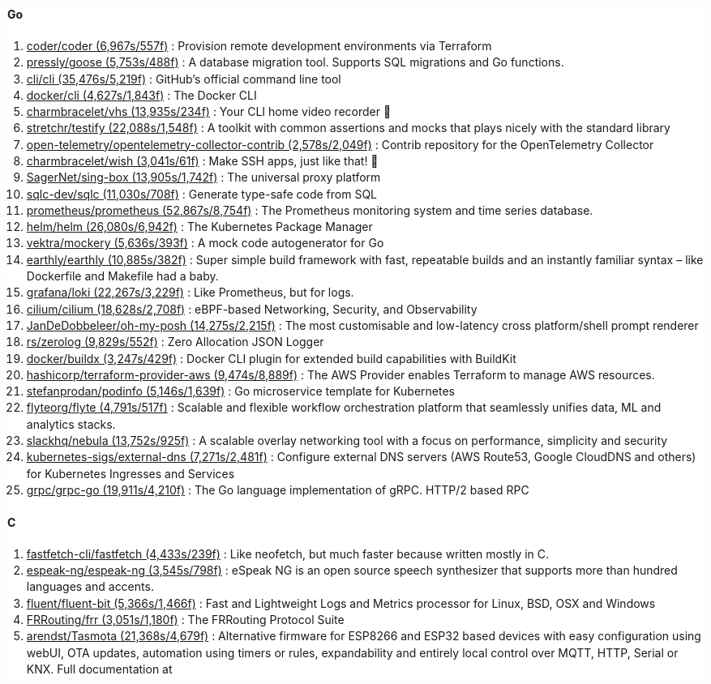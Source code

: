 
#### Go
1. [coder/coder (6,967s/557f)](https://github.com/coder/coder) : Provision remote development environments via Terraform
2. [pressly/goose (5,753s/488f)](https://github.com/pressly/goose) : A database migration tool. Supports SQL migrations and Go functions.
3. [cli/cli (35,476s/5,219f)](https://github.com/cli/cli) : GitHub’s official command line tool
4. [docker/cli (4,627s/1,843f)](https://github.com/docker/cli) : The Docker CLI
5. [charmbracelet/vhs (13,935s/234f)](https://github.com/charmbracelet/vhs) : Your CLI home video recorder 📼
6. [stretchr/testify (22,088s/1,548f)](https://github.com/stretchr/testify) : A toolkit with common assertions and mocks that plays nicely with the standard library
7. [open-telemetry/opentelemetry-collector-contrib (2,578s/2,049f)](https://github.com/open-telemetry/opentelemetry-collector-contrib) : Contrib repository for the OpenTelemetry Collector
8. [charmbracelet/wish (3,041s/61f)](https://github.com/charmbracelet/wish) : Make SSH apps, just like that! 💫
9. [SagerNet/sing-box (13,905s/1,742f)](https://github.com/SagerNet/sing-box) : The universal proxy platform
10. [sqlc-dev/sqlc (11,030s/708f)](https://github.com/sqlc-dev/sqlc) : Generate type-safe code from SQL
11. [prometheus/prometheus (52,867s/8,754f)](https://github.com/prometheus/prometheus) : The Prometheus monitoring system and time series database.
12. [helm/helm (26,080s/6,942f)](https://github.com/helm/helm) : The Kubernetes Package Manager
13. [vektra/mockery (5,636s/393f)](https://github.com/vektra/mockery) : A mock code autogenerator for Go
14. [earthly/earthly (10,885s/382f)](https://github.com/earthly/earthly) : Super simple build framework with fast, repeatable builds and an instantly familiar syntax – like Dockerfile and Makefile had a baby.
15. [grafana/loki (22,267s/3,229f)](https://github.com/grafana/loki) : Like Prometheus, but for logs.
16. [cilium/cilium (18,628s/2,708f)](https://github.com/cilium/cilium) : eBPF-based Networking, Security, and Observability
17. [JanDeDobbeleer/oh-my-posh (14,275s/2,215f)](https://github.com/JanDeDobbeleer/oh-my-posh) : The most customisable and low-latency cross platform/shell prompt renderer
18. [rs/zerolog (9,829s/552f)](https://github.com/rs/zerolog) : Zero Allocation JSON Logger
19. [docker/buildx (3,247s/429f)](https://github.com/docker/buildx) : Docker CLI plugin for extended build capabilities with BuildKit
20. [hashicorp/terraform-provider-aws (9,474s/8,889f)](https://github.com/hashicorp/terraform-provider-aws) : The AWS Provider enables Terraform to manage AWS resources.
21. [stefanprodan/podinfo (5,146s/1,639f)](https://github.com/stefanprodan/podinfo) : Go microservice template for Kubernetes
22. [flyteorg/flyte (4,791s/517f)](https://github.com/flyteorg/flyte) : Scalable and flexible workflow orchestration platform that seamlessly unifies data, ML and analytics stacks.
23. [slackhq/nebula (13,752s/925f)](https://github.com/slackhq/nebula) : A scalable overlay networking tool with a focus on performance, simplicity and security
24. [kubernetes-sigs/external-dns (7,271s/2,481f)](https://github.com/kubernetes-sigs/external-dns) : Configure external DNS servers (AWS Route53, Google CloudDNS and others) for Kubernetes Ingresses and Services
25. [grpc/grpc-go (19,911s/4,210f)](https://github.com/grpc/grpc-go) : The Go language implementation of gRPC. HTTP/2 based RPC

#### C
1. [fastfetch-cli/fastfetch (4,433s/239f)](https://github.com/fastfetch-cli/fastfetch) : Like neofetch, but much faster because written mostly in C.
2. [espeak-ng/espeak-ng (3,545s/798f)](https://github.com/espeak-ng/espeak-ng) : eSpeak NG is an open source speech synthesizer that supports more than hundred languages and accents.
3. [fluent/fluent-bit (5,366s/1,466f)](https://github.com/fluent/fluent-bit) : Fast and Lightweight Logs and Metrics processor for Linux, BSD, OSX and Windows
4. [FRRouting/frr (3,051s/1,180f)](https://github.com/FRRouting/frr) : The FRRouting Protocol Suite
5. [arendst/Tasmota (21,368s/4,679f)](https://github.com/arendst/Tasmota) : Alternative firmware for ESP8266 and ESP32 based devices with easy configuration using webUI, OTA updates, automation using timers or rules, expandability and entirely local control over MQTT, HTTP, Serial or KNX. Full documentation at